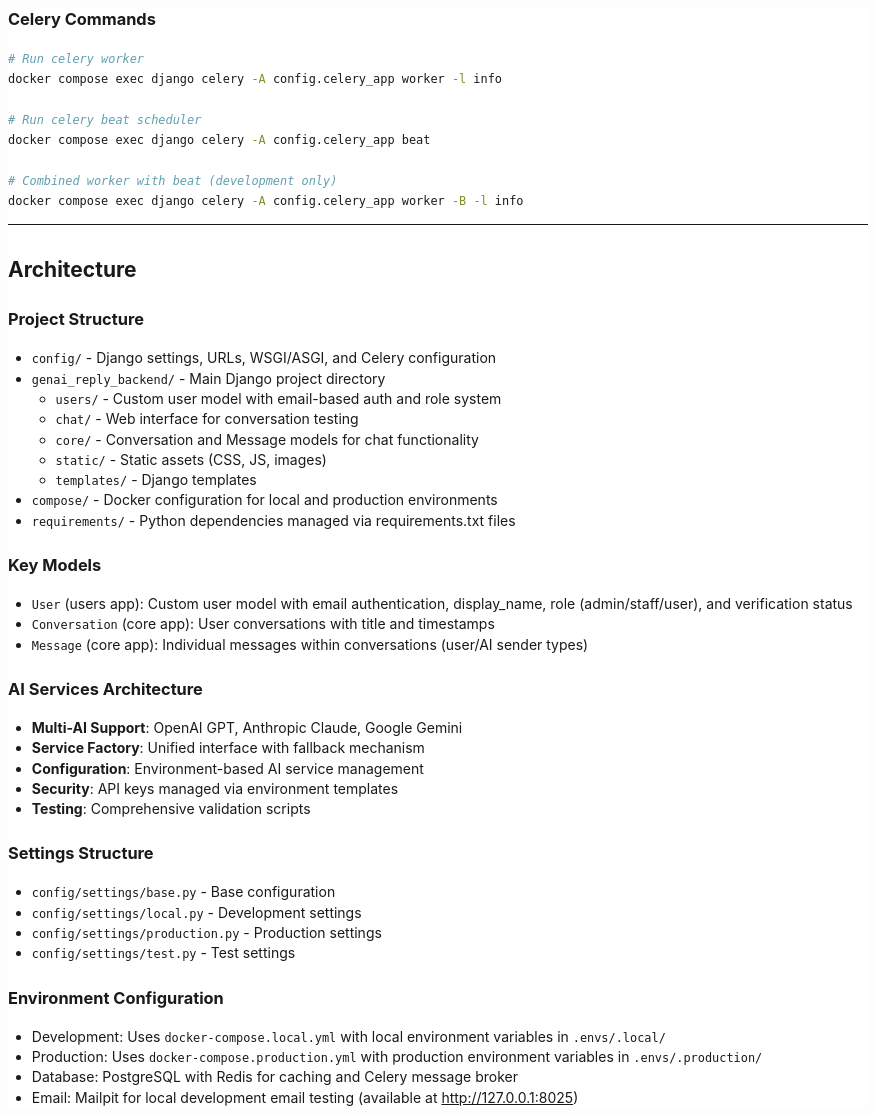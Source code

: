 ### Celery Commands
```bash
# Run celery worker
docker compose exec django celery -A config.celery_app worker -l info

# Run celery beat scheduler
docker compose exec django celery -A config.celery_app beat

# Combined worker with beat (development only)
docker compose exec django celery -A config.celery_app worker -B -l info
```

---

## Architecture

### Project Structure
- `config/` - Django settings, URLs, WSGI/ASGI, and Celery configuration
- `genai_reply_backend/` - Main Django project directory
  - `users/` - Custom user model with email-based auth and role system
  - `chat/` - Web interface for conversation testing
  - `core/` - Conversation and Message models for chat functionality
  - `static/` - Static assets (CSS, JS, images)
  - `templates/` - Django templates
- `compose/` - Docker configuration for local and production environments
- `requirements/` - Python dependencies managed via requirements.txt files

### Key Models
- `User` (users app): Custom user model with email authentication, display_name, role (admin/staff/user), and verification status
- `Conversation` (core app): User conversations with title and timestamps
- `Message` (core app): Individual messages within conversations (user/AI sender types)

### AI Services Architecture
- **Multi-AI Support**: OpenAI GPT, Anthropic Claude, Google Gemini
- **Service Factory**: Unified interface with fallback mechanism
- **Configuration**: Environment-based AI service management
- **Security**: API keys managed via environment templates
- **Testing**: Comprehensive validation scripts

### Settings Structure
- `config/settings/base.py` - Base configuration
- `config/settings/local.py` - Development settings
- `config/settings/production.py` - Production settings
- `config/settings/test.py` - Test settings

### Environment Configuration
- Development: Uses `docker-compose.local.yml` with local environment variables in `.envs/.local/`
- Production: Uses `docker-compose.production.yml` with production environment variables in `.envs/.production/`
- Database: PostgreSQL with Redis for caching and Celery message broker
- Email: Mailpit for local development email testing (available at http://127.0.0.1:8025)
